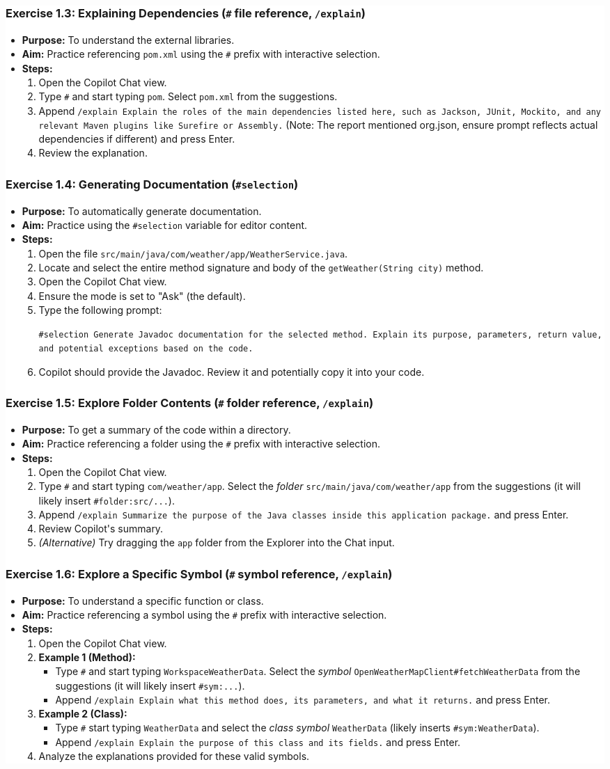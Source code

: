 ### Exercise 1.3: Explaining Dependencies (`#` file reference, `/explain`)

* **Purpose:** To understand the external libraries.
* **Aim:** Practice referencing `pom.xml` using the `#` prefix with interactive selection.
* **Steps:**
    1.  Open the Copilot Chat view.
    2.  Type `#` and start typing `pom`. Select `pom.xml` from the suggestions.
    3.  Append `/explain Explain the roles of the main dependencies listed here, such as Jackson, JUnit, Mockito, and any relevant Maven plugins like Surefire or Assembly.` (Note: The report mentioned org.json, ensure prompt reflects actual dependencies if different) and press Enter.
    4.  Review the explanation.

### Exercise 1.4: Generating Documentation (`#selection`)

* **Purpose:** To automatically generate documentation.
* **Aim:** Practice using the `#selection` variable for editor content.
* **Steps:**
    1.  Open the file `src/main/java/com/weather/app/WeatherService.java`.
    2.  Locate and select the entire method signature and body of the `getWeather(String city)` method.
    3.  Open the Copilot Chat view.
    4.  Ensure the mode is set to "Ask" (the default).
    5.  Type the following prompt:
        ```
        #selection Generate Javadoc documentation for the selected method. Explain its purpose, parameters, return value, and potential exceptions based on the code.
        ```
    6.  Copilot should provide the Javadoc. Review it and potentially copy it into your code.

### Exercise 1.5: Explore Folder Contents (`#` folder reference, `/explain`)

* **Purpose:** To get a summary of the code within a directory.
* **Aim:** Practice referencing a folder using the `#` prefix with interactive selection.
* **Steps:**
    1.  Open the Copilot Chat view.
    2.  Type `#` and start typing `com/weather/app`. Select the *folder* `src/main/java/com/weather/app` from the suggestions (it will likely insert `#folder:src/...`).
    3.  Append `/explain Summarize the purpose of the Java classes inside this application package.` and press Enter.
    4.  Review Copilot's summary.
    5.  *(Alternative)* Try dragging the `app` folder from the Explorer into the Chat input.

### Exercise 1.6: Explore a Specific Symbol (`#` symbol reference, `/explain`)

* **Purpose:** To understand a specific function or class.
* **Aim:** Practice referencing a symbol using the `#` prefix with interactive selection.
* **Steps:**
    1.  Open the Copilot Chat view.
    2.  **Example 1 (Method):**
        * Type `#` and start typing `WorkspaceWeatherData`. Select the *symbol* `OpenWeatherMapClient#fetchWeatherData` from the suggestions (it will likely insert `#sym:...`).
        * Append `/explain Explain what this method does, its parameters, and what it returns.` and press Enter.
    3.  **Example 2 (Class):**
        * Type `#` start typing `WeatherData` and select the *class symbol* `WeatherData` (likely inserts `#sym:WeatherData`).
        * Append `/explain Explain the purpose of this class and its fields.` and press Enter.
    4.  Analyze the explanations provided for these valid symbols.

